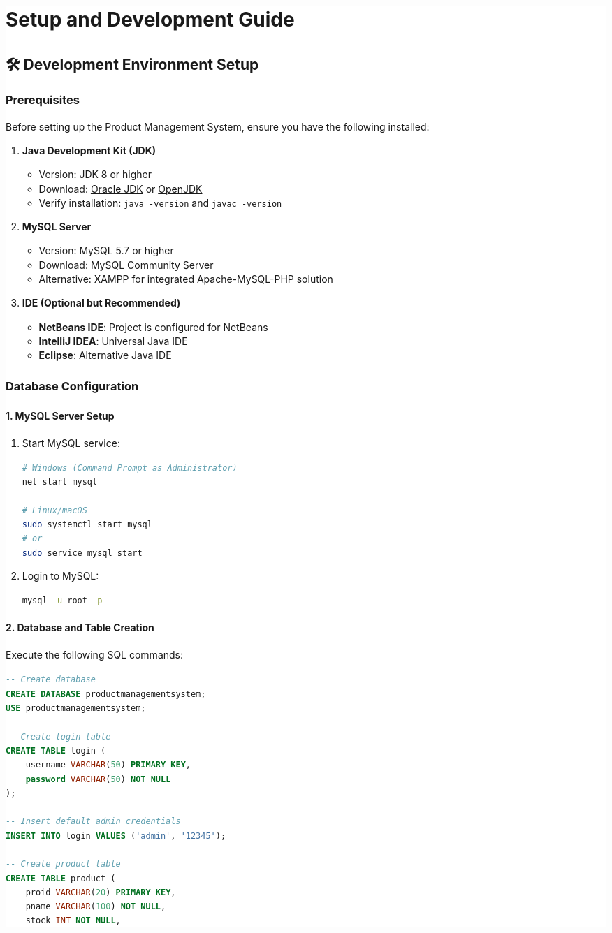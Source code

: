 # Setup and Development Guide

## 🛠 Development Environment Setup

### Prerequisites
Before setting up the Product Management System, ensure you have the following installed:

1. **Java Development Kit (JDK)**
   - Version: JDK 8 or higher
   - Download: [Oracle JDK](https://www.oracle.com/java/technologies/downloads/) or [OpenJDK](https://openjdk.org/)
   - Verify installation: `java -version` and `javac -version`

2. **MySQL Server**
   - Version: MySQL 5.7 or higher
   - Download: [MySQL Community Server](https://dev.mysql.com/downloads/mysql/)
   - Alternative: [XAMPP](https://www.apachefriends.org/) for integrated Apache-MySQL-PHP solution

3. **IDE (Optional but Recommended)**
   - **NetBeans IDE**: Project is configured for NetBeans
   - **IntelliJ IDEA**: Universal Java IDE
   - **Eclipse**: Alternative Java IDE

### Database Configuration

#### 1. MySQL Server Setup
1. Start MySQL service:
   ```bash
   # Windows (Command Prompt as Administrator)
   net start mysql
   
   # Linux/macOS
   sudo systemctl start mysql
   # or
   sudo service mysql start
   ```

2. Login to MySQL:
   ```bash
   mysql -u root -p
   ```

#### 2. Database and Table Creation
Execute the following SQL commands:

```sql
-- Create database
CREATE DATABASE productmanagementsystem;
USE productmanagementsystem;

-- Create login table
CREATE TABLE login (
    username VARCHAR(50) PRIMARY KEY,
    password VARCHAR(50) NOT NULL
);

-- Insert default admin credentials
INSERT INTO login VALUES ('admin', '12345');

-- Create product table
CREATE TABLE product (
    proid VARCHAR(20) PRIMARY KEY,
    pname VARCHAR(100) NOT NULL,
    stock INT NOT NULL,
```